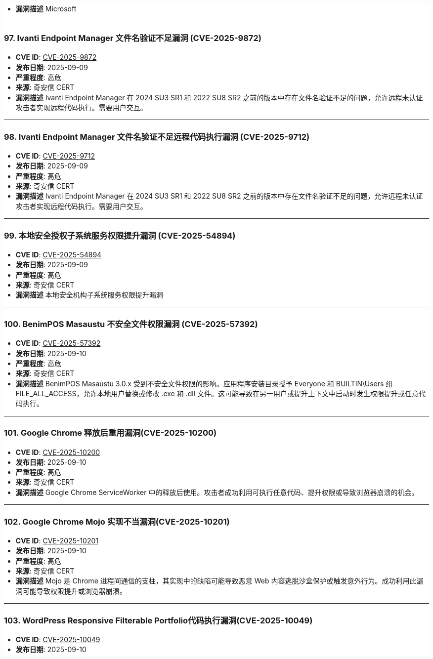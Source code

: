 - **漏洞描述**
Microsoft
---
### 97. Ivanti Endpoint Manager 文件名验证不足漏洞 (CVE-2025-9872)
- **CVE ID**: [CVE-2025-9872](https://cve.mitre.org/cgi-bin/cvename.cgi?name=CVE-2025-9872)
- **发布日期**: 2025-09-09
- **严重程度**: 高危
- **来源**: 奇安信 CERT
- **漏洞描述**
Ivanti Endpoint Manager 在 2024 SU3 SR1 和 2022 SU8 SR2 之前的版本中存在文件名验证不足的问题，允许远程未认证攻击者实现远程代码执行。需要用户交互。
---
### 98. Ivanti Endpoint Manager 文件名验证不足远程代码执行漏洞 (CVE-2025-9712)
- **CVE ID**: [CVE-2025-9712](https://cve.mitre.org/cgi-bin/cvename.cgi?name=CVE-2025-9712)
- **发布日期**: 2025-09-09
- **严重程度**: 高危
- **来源**: 奇安信 CERT
- **漏洞描述**
Ivanti Endpoint Manager 在 2024 SU3 SR1 和 2022 SU8 SR2 之前的版本中存在文件名验证不足的问题，允许远程未认证攻击者实现远程代码执行。需要用户交互。
---
### 99. 本地安全授权子系统服务权限提升漏洞 (CVE-2025-54894)
- **CVE ID**: [CVE-2025-54894](https://cve.mitre.org/cgi-bin/cvename.cgi?name=CVE-2025-54894)
- **发布日期**: 2025-09-09
- **严重程度**: 高危
- **来源**: 奇安信 CERT
- **漏洞描述**
本地安全机构子系统服务权限提升漏洞
---
### 100. BenimPOS Masaustu 不安全文件权限漏洞 (CVE-2025-57392)
- **CVE ID**: [CVE-2025-57392](https://cve.mitre.org/cgi-bin/cvename.cgi?name=CVE-2025-57392)
- **发布日期**: 2025-09-10
- **严重程度**: 高危
- **来源**: 奇安信 CERT
- **漏洞描述**
BenimPOS Masaustu 3.0.x 受到不安全文件权限的影响。应用程序安装目录授予 Everyone 和 BUILTIN\Users 组 FILE_ALL_ACCESS，允许本地用户替换或修改 .exe 和 .dll 文件。这可能导致在另一用户或提升上下文中启动时发生权限提升或任意代码执行。
---
### 101. Google Chrome 释放后重用漏洞(CVE-2025-10200)
- **CVE ID**: [CVE-2025-10200](https://cve.mitre.org/cgi-bin/cvename.cgi?name=CVE-2025-10200)
- **发布日期**: 2025-09-10
- **严重程度**: 高危
- **来源**: 奇安信 CERT
- **漏洞描述**
Google Chrome ServiceWorker 中的释放后使用。攻击者成功利用可执行任意代码、提升权限或导致浏览器崩溃的机会。
---
### 102. Google Chrome Mojo 实现不当漏洞(CVE-2025-10201)
- **CVE ID**: [CVE-2025-10201](https://cve.mitre.org/cgi-bin/cvename.cgi?name=CVE-2025-10201)
- **发布日期**: 2025-09-10
- **严重程度**: 高危
- **来源**: 奇安信 CERT
- **漏洞描述**
Mojo 是 Chrome 进程间通信的支柱，其实现中的缺陷可能导致恶意 Web 内容逃脱沙盒保护或触发意外行为。成功利用此漏洞可能导致权限提升或浏览器崩溃。
---
### 103. WordPress Responsive Filterable Portfolio代码执行漏洞(CVE-2025-10049)
- **CVE ID**: [CVE-2025-10049](https://cve.mitre.org/cgi-bin/cvename.cgi?name=CVE-2025-10049)
- **发布日期**: 2025-09-10